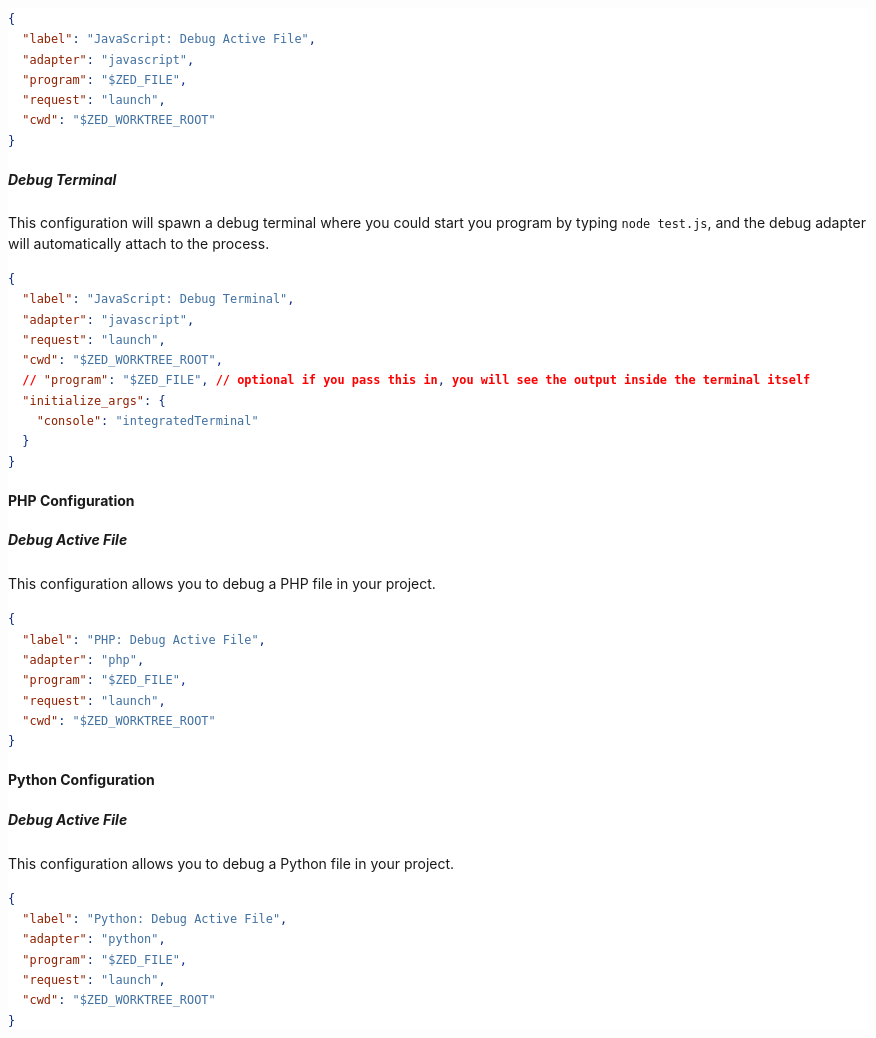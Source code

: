 ```json
{
  "label": "JavaScript: Debug Active File",
  "adapter": "javascript",
  "program": "$ZED_FILE",
  "request": "launch",
  "cwd": "$ZED_WORKTREE_ROOT"
}
```

##### Debug Terminal

This configuration will spawn a debug terminal where you could start you program by typing `node test.js`, and the debug adapter will automatically attach to the process.

```json
{
  "label": "JavaScript: Debug Terminal",
  "adapter": "javascript",
  "request": "launch",
  "cwd": "$ZED_WORKTREE_ROOT",
  // "program": "$ZED_FILE", // optional if you pass this in, you will see the output inside the terminal itself
  "initialize_args": {
    "console": "integratedTerminal"
  }
}
```

#### PHP Configuration

##### Debug Active File

This configuration allows you to debug a PHP file in your project.

```json
{
  "label": "PHP: Debug Active File",
  "adapter": "php",
  "program": "$ZED_FILE",
  "request": "launch",
  "cwd": "$ZED_WORKTREE_ROOT"
}
```

#### Python Configuration

##### Debug Active File

This configuration allows you to debug a Python file in your project.

```json
{
  "label": "Python: Debug Active File",
  "adapter": "python",
  "program": "$ZED_FILE",
  "request": "launch",
  "cwd": "$ZED_WORKTREE_ROOT"
}
```
